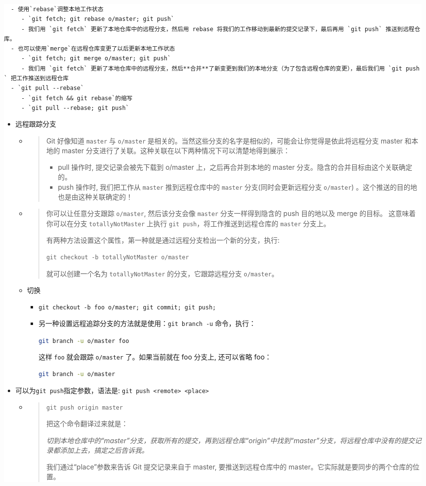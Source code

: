       - 使用`rebase`调整本地工作状态  
         - `git fetch; git rebase o/master; git push`  
         - 我们用 `git fetch` 更新了本地仓库中的远程分支，然后用 rebase 将我们的工作移动到最新的提交记录下，最后再用 `git push` 推送到远程仓库。  
      - 也可以使用`merge`在远程仓库变更了以后更新本地工作状态  
         - `git fetch; git merge o/master; git push`  
         - 我们用 `git fetch` 更新了本地仓库中的远程分支，然后**合并**了新变更到我们的本地分支（为了包含远程仓库的变更），最后我们用 `git push` 把工作推送到远程仓库  
      - `git pull --rebase`  
         - `git fetch && git rebase`的缩写  
         - `git pull --rebase; git push`  
  
- 远程跟踪分支  
  
   - > Git 好像知道 `master` 与 `o/master` 是相关的。当然这些分支的名字是相似的，可能会让你觉得是依此将远程分支 master 和本地的 master 分支进行了关联。这种关联在以下两种情况下可以清楚地得到展示：  
      >  
      > - pull 操作时, 提交记录会被先下载到 o/master 上，之后再合并到本地的 master 分支。隐含的合并目标由这个关联确定的。  
      > - push 操作时, 我们把工作从 `master` 推到远程仓库中的 `master` 分支(同时会更新远程分支 `o/master`) 。这个推送的目的地也是由这种关联确定的！  
  
   - > 你可以让任意分支跟踪 `o/master`, 然后该分支会像 `master` 分支一样得到隐含的 push 目的地以及 merge 的目标。 这意味着你可以在分支 `totallyNotMaster` 上执行 `git push`，将工作推送到远程仓库的 `master` 分支上。  
      >  
      > 有两种方法设置这个属性，第一种就是通过远程分支检出一个新的分支，执行:  
      >  
      > ```  
      > git checkout -b totallyNotMaster o/master  
      > ```  
      >  
      > 就可以创建一个名为 `totallyNotMaster` 的分支，它跟踪远程分支 `o/master`。  
  
   - 切换  
  
      - `git checkout -b foo o/master; git commit; git push;`  
  
      - 另一种设置远程追踪分支的方法就是使用：`git branch -u` 命令，执行：  
  
         ```bash  
         git branch -u o/master foo  
         ```  
  
         这样 `foo` 就会跟踪 `o/master` 了。如果当前就在 foo 分支上, 还可以省略 foo：  
  
         ```bash  
         git branch -u o/master  
         ```  
  
- 可以为`git push`指定参数，语法是: `git push <remote> <place>`  
  
  - > ```  
    > git push origin master  
    > ```  
    >  
    > 把这个命令翻译过来就是：  
    >  
    > *切到本地仓库中的“master”分支，获取所有的提交，再到远程仓库“origin”中找到“master”分支，将远程仓库中没有的提交记录都添加上去，搞定之后告诉我。*  
    >  
    > 我们通过“place”参数来告诉 Git 提交记录来自于 master, 要推送到远程仓库中的 master。它实际就是要同步的两个仓库的位置。  
  